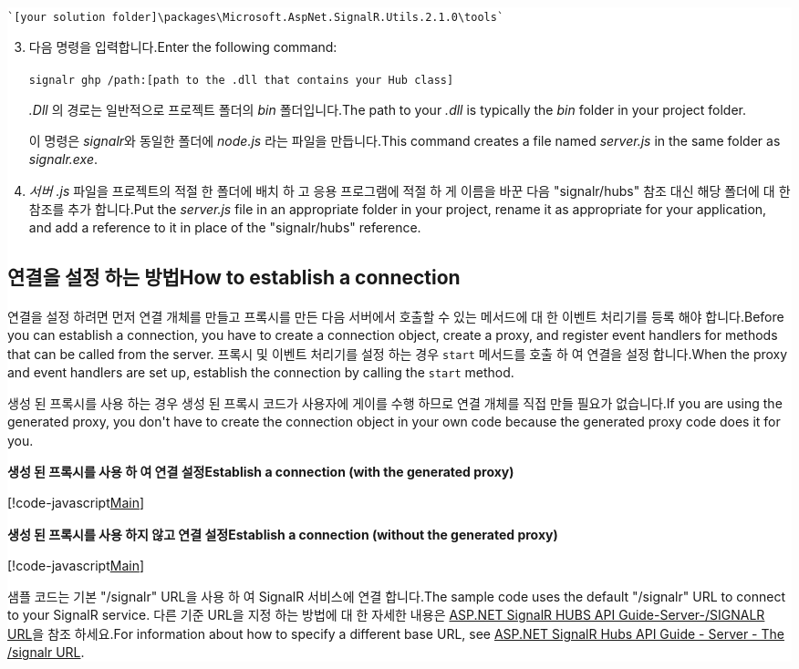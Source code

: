     `[your solution folder]\packages\Microsoft.AspNet.SignalR.Utils.2.1.0\tools`
3. <span data-ttu-id="4190d-188">다음 명령을 입력합니다.</span><span class="sxs-lookup"><span data-stu-id="4190d-188">Enter the following command:</span></span>

    `signalr ghp /path:[path to the .dll that contains your Hub class]`

    <span data-ttu-id="4190d-189">*.Dll* 의 경로는 일반적으로 프로젝트 폴더의 *bin* 폴더입니다.</span><span class="sxs-lookup"><span data-stu-id="4190d-189">The path to your *.dll* is typically the *bin* folder in your project folder.</span></span>

    <span data-ttu-id="4190d-190">이 명령은 *signalr*와 동일한 폴더에 *node.js* 라는 파일을 만듭니다.</span><span class="sxs-lookup"><span data-stu-id="4190d-190">This command creates a file named *server.js* in the same folder as *signalr.exe*.</span></span>
4. <span data-ttu-id="4190d-191">*서버 .js* 파일을 프로젝트의 적절 한 폴더에 배치 하 고 응용 프로그램에 적절 하 게 이름을 바꾼 다음 "signalr/hubs" 참조 대신 해당 폴더에 대 한 참조를 추가 합니다.</span><span class="sxs-lookup"><span data-stu-id="4190d-191">Put the *server.js* file in an appropriate folder in your project, rename it as appropriate for your application, and add a reference to it in place of the "signalr/hubs" reference.</span></span>

<a id="establishconnection"></a>

## <a name="how-to-establish-a-connection"></a><span data-ttu-id="4190d-192">연결을 설정 하는 방법</span><span class="sxs-lookup"><span data-stu-id="4190d-192">How to establish a connection</span></span>

<span data-ttu-id="4190d-193">연결을 설정 하려면 먼저 연결 개체를 만들고 프록시를 만든 다음 서버에서 호출할 수 있는 메서드에 대 한 이벤트 처리기를 등록 해야 합니다.</span><span class="sxs-lookup"><span data-stu-id="4190d-193">Before you can establish a connection, you have to create a connection object, create a proxy, and register event handlers for methods that can be called from the server.</span></span> <span data-ttu-id="4190d-194">프록시 및 이벤트 처리기를 설정 하는 경우 `start` 메서드를 호출 하 여 연결을 설정 합니다.</span><span class="sxs-lookup"><span data-stu-id="4190d-194">When the proxy and event handlers are set up, establish the connection by calling the `start` method.</span></span>

<span data-ttu-id="4190d-195">생성 된 프록시를 사용 하는 경우 생성 된 프록시 코드가 사용자에 게이를 수행 하므로 연결 개체를 직접 만들 필요가 없습니다.</span><span class="sxs-lookup"><span data-stu-id="4190d-195">If you are using the generated proxy, you don't have to create the connection object in your own code because the generated proxy code does it for you.</span></span>

<a id="nogenconnection"></a>

<span data-ttu-id="4190d-196">**생성 된 프록시를 사용 하 여 연결 설정**</span><span class="sxs-lookup"><span data-stu-id="4190d-196">**Establish a connection (with the generated proxy)**</span></span>

[!code-javascript[Main](hubs-api-guide-javascript-client/samples/sample8.js?highlight=5)]

<span data-ttu-id="4190d-197">**생성 된 프록시를 사용 하지 않고 연결 설정**</span><span class="sxs-lookup"><span data-stu-id="4190d-197">**Establish a connection (without the generated proxy)**</span></span>

[!code-javascript[Main](hubs-api-guide-javascript-client/samples/sample9.js?highlight=1,6)]

<span data-ttu-id="4190d-198">샘플 코드는 기본 "/signalr" URL을 사용 하 여 SignalR 서비스에 연결 합니다.</span><span class="sxs-lookup"><span data-stu-id="4190d-198">The sample code uses the default "/signalr" URL to connect to your SignalR service.</span></span> <span data-ttu-id="4190d-199">다른 기준 URL을 지정 하는 방법에 대 한 자세한 내용은 [ASP.NET SignalR HUBS API Guide-Server-/SIGNALR URL](hubs-api-guide-server.md#signalrurl)을 참조 하세요.</span><span class="sxs-lookup"><span data-stu-id="4190d-199">For information about how to specify a different base URL, see [ASP.NET SignalR Hubs API Guide - Server - The /signalr URL](hubs-api-guide-server.md#signalrurl).</span></span>
